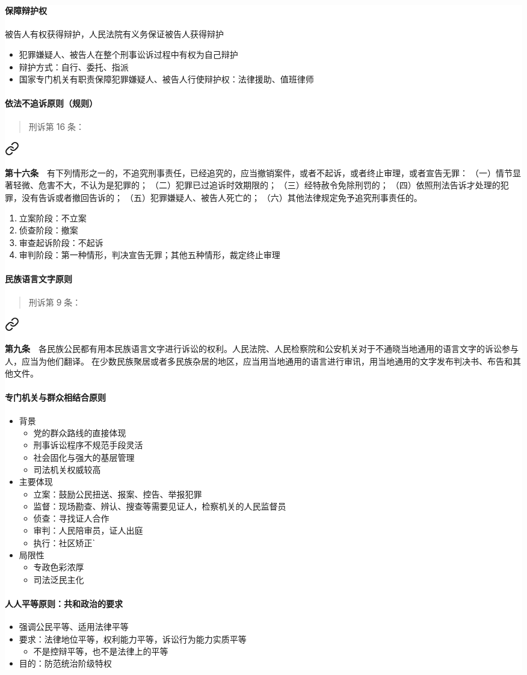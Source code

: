 #### 保障辩护权
被告人有权获得辩护，人民法院有义务保证被告人获得辩护
- 犯罪嫌疑人、被告人在整个刑事讼诉过程中有权为自己辩护
- 辩护方式：自行、委托、指派
- 国家专门机关有职责保障犯罪嫌疑人、被告人行使辩护权：法律援助、值班律师
#### 依法不追诉原则（规则）
>刑诉第 16 条：
<div class="transclusion internal-embed is-loaded"><a class="markdown-embed-link" href="////#t16" aria-label="Open link"><svg xmlns="http://www.w3.org/2000/svg" width="24" height="24" viewBox="0 0 24 24" fill="none" stroke="currentColor" stroke-width="2" stroke-linecap="round" stroke-linejoin="round" class="svg-icon lucide-link"><path d="M10 13a5 5 0 0 0 7.54.54l3-3a5 5 0 0 0-7.07-7.07l-1.72 1.71"></path><path d="M14 11a5 5 0 0 0-7.54-.54l-3 3a5 5 0 0 0 7.07 7.07l1.71-1.71"></path></svg></a><div class="markdown-embed">



**第十六条**　有下列情形之一的，不追究刑事责任，已经追究的，应当撤销案件，或者不起诉，或者终止审理，或者宣告无罪：
（一）情节显著轻微、危害不大，不认为是犯罪的；
（二）犯罪已过追诉时效期限的；
（三）经特赦令免除刑罚的；
（四）依照刑法告诉才处理的犯罪，没有告诉或者撤回告诉的；
（五）犯罪嫌疑人、被告人死亡的；
（六）其他法律规定免予追究刑事责任的。 

</div></div>

1. 立案阶段：不立案
2. 侦查阶段：撤案
3. 审查起诉阶段：不起诉
4. 审判阶段：第一种情形，判决宣告无罪；其他五种情形，裁定终止审理
#### 民族语言文字原则
>刑诉第 9 条：
<div class="transclusion internal-embed is-loaded"><a class="markdown-embed-link" href="////#t9" aria-label="Open link"><svg xmlns="http://www.w3.org/2000/svg" width="24" height="24" viewBox="0 0 24 24" fill="none" stroke="currentColor" stroke-width="2" stroke-linecap="round" stroke-linejoin="round" class="svg-icon lucide-link"><path d="M10 13a5 5 0 0 0 7.54.54l3-3a5 5 0 0 0-7.07-7.07l-1.72 1.71"></path><path d="M14 11a5 5 0 0 0-7.54-.54l-3 3a5 5 0 0 0 7.07 7.07l1.71-1.71"></path></svg></a><div class="markdown-embed">



**第九条**　各民族公民都有用本民族语言文字进行诉讼的权利。人民法院、人民检察院和公安机关对于不通晓当地通用的语言文字的诉讼参与人，应当为他们翻译。
在少数民族聚居或者多民族杂居的地区，应当用当地通用的语言进行审讯，用当地通用的文字发布判决书、布告和其他文件。 

</div></div>

#### 专门机关与群众相结合原则
- 背景
	- 党的群众路线的直接体现
	- 刑事诉讼程序不规范手段灵活
	- 社会固化与强大的基层管理
	- 司法机关权威较高
- 主要体现
	- 立案：鼓励公民扭送、报案、控告、举报犯罪
	- 监督：现场勘查、辨认、搜查等需要见证人，检察机关的人民监督员
	- 侦查：寻找证人合作
	- 审判：人民陪审员，证人出庭
	- 执行：社区矫正`
- 局限性
	- 专政色彩浓厚
	- 司法泛民主化
#### 人人平等原则：共和政治的要求
- 强调公民平等、适用法律平等
- 要求：法律地位平等，权利能力平等，诉讼行为能力实质平等
	- 不是控辩平等，也不是法律上的平等
- 目的：防范统治阶级特权
